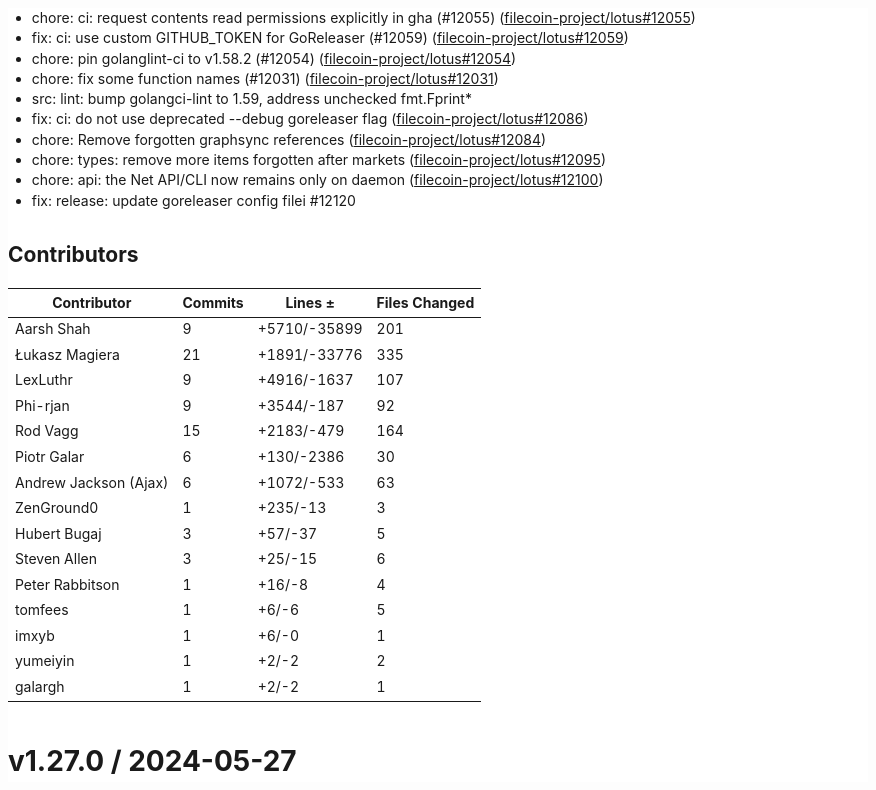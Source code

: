 - chore: ci: request contents read permissions explicitly in gha (#12055) ([filecoin-project/lotus#12055](https://github.com/filecoin-project/lotus/pull/12055))
- fix: ci: use custom GITHUB_TOKEN for GoReleaser (#12059) ([filecoin-project/lotus#12059](https://github.com/filecoin-project/lotus/pull/12059))
- chore: pin golanglint-ci to v1.58.2 (#12054) ([filecoin-project/lotus#12054](https://github.com/filecoin-project/lotus/pull/12054))
- chore: fix some function names (#12031) ([filecoin-project/lotus#12031](https://github.com/filecoin-project/lotus/pull/12031))
- src: lint: bump golangci-lint to 1.59, address unchecked fmt.Fprint*
- fix: ci: do not use deprecated --debug goreleaser flag ([filecoin-project/lotus#12086](https://github.com/filecoin-project/lotus/pull/12086))
- chore: Remove forgotten graphsync references ([filecoin-project/lotus#12084](https://github.com/filecoin-project/lotus/pull/12084))
- chore: types: remove more items forgotten after markets ([filecoin-project/lotus#12095](https://github.com/filecoin-project/lotus/pull/12095))
- chore: api: the Net API/CLI now remains only on daemon ([filecoin-project/lotus#12100](https://github.com/filecoin-project/lotus/pull/12100))
- fix: release: update goreleaser config filei #12120

## Contributors

| Contributor | Commits | Lines ± | Files Changed |
|-------------|---------|---------|---------------|
| Aarsh Shah | 9 | +5710/-35899 | 201 |
| Łukasz Magiera | 21 | +1891/-33776 | 335 |
| LexLuthr | 9 | +4916/-1637 | 107 |
| Phi-rjan | 9 | +3544/-187 | 92 |
| Rod Vagg | 15 | +2183/-479 | 164 |
| Piotr Galar | 6 | +130/-2386 | 30 |
| Andrew Jackson (Ajax) | 6 | +1072/-533 | 63 |
| ZenGround0 | 1 | +235/-13 | 3 |
| Hubert Bugaj | 3 | +57/-37 | 5 |
| Steven Allen | 3 | +25/-15 | 6 |
| Peter Rabbitson | 1 | +16/-8 | 4 |
| tomfees | 1 | +6/-6 | 5 |
| imxyb | 1 | +6/-0 | 1 |
| yumeiyin | 1 | +2/-2 | 2 |
| galargh | 1 | +2/-2 | 1 |

# v1.27.0 / 2024-05-27
